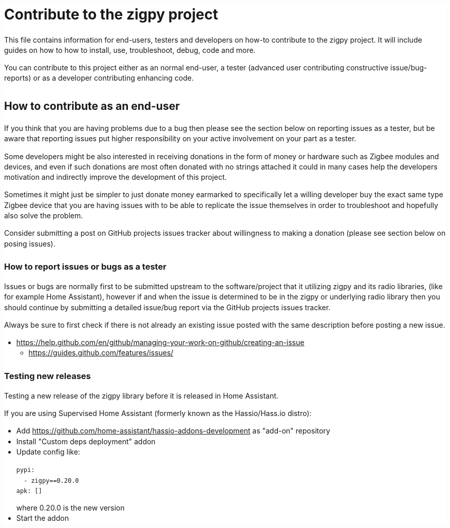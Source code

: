 # Contribute to the zigpy project

This file contains information for end-users, testers and developers on how-to contribute to the zigpy project. It will include guides on how to how to install, use, troubleshoot, debug, code and more.

You can contribute to this project either as an normal end-user, a tester (advanced user contributing constructive issue/bug-reports) or as a developer contributing enhancing code.

## How to contribute as an end-user

If you think that you are having problems due to a bug then please see the section below on reporting issues as a tester, but be aware that reporting issues put higher responsibility on your active involvement on your part as a tester.

Some developers might be also interested in receiving donations in the form of money or hardware such as Zigbee modules and devices, and even if such donations are most often donated with no strings attached it could in many cases help the developers motivation and indirectly improve the development of this project. 

Sometimes it might just be simpler to just donate money earmarked to specifically let a willing developer buy the exact same type Zigbee device that you are having issues with to be able to replicate the issue themselves in order to troubleshoot and hopefully also solve the problem.

Consider submitting a post on GitHub projects issues tracker about willingness to making a donation (please see section below on posing issues).

### How to report issues or bugs as a tester

Issues or bugs are normally first to be submitted upstream to the software/project that it utilizing zigpy and its radio libraries, (like for example Home Assistant), however if and when the issue is determined to be in the zigpy or underlying radio library then you should continue by submitting a detailed issue/bug report via the GitHub projects issues tracker.

Always be sure to first check if there is not already an existing issue posted with the same description before posting a new issue.

- https://help.github.com/en/github/managing-your-work-on-github/creating-an-issue
  - https://guides.github.com/features/issues/
  
### Testing new releases

Testing a new release of the zigpy library before it is released in Home Assistant.

If you are using Supervised Home Assistant (formerly known as the Hassio/Hass.io distro):
- Add https://github.com/home-assistant/hassio-addons-development as "add-on" repository
- Install "Custom deps deployment" addon
- Update config like: 
  ```
  pypi:
    - zigpy==0.20.0
  apk: []
  ```
  where 0.20.0 is the new version
- Start the addon

